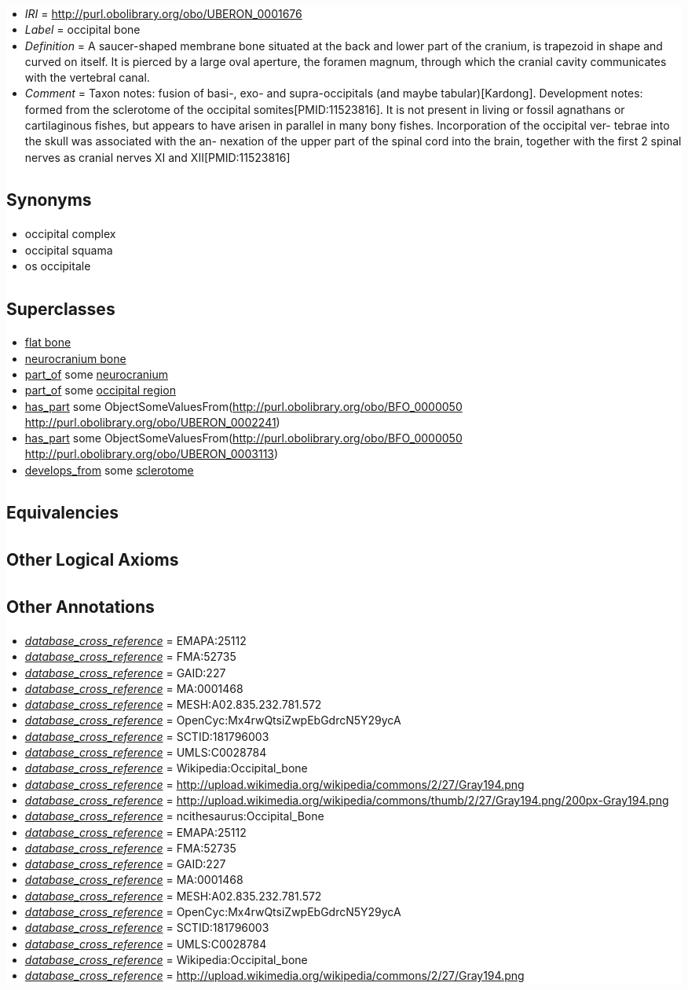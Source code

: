  * *IRI* = http://purl.obolibrary.org/obo/UBERON_0001676
 * *Label* = occipital bone
 * *Definition* = A saucer-shaped membrane bone situated at the back and lower part of the cranium, is trapezoid in shape and curved on itself. It is pierced by a large oval aperture, the foramen magnum, through which the cranial cavity communicates with the vertebral canal.
 * *Comment* = Taxon notes: fusion of basi-, exo- and supra-occipitals (and maybe tabular)[Kardong]. Development notes: formed from the sclerotome of the occipital somites[PMID:11523816]. It is not present in living or fossil agnathans or cartilaginous fishes, but appears to have arisen in parallel in many bony fishes. Incorporation of the occipital ver- tebrae into the skull was associated with the an- nexation of the upper part of the spinal cord into the brain, together with the first 2 spinal nerves as cranial nerves XI and XII[PMID:11523816]

## Synonyms

 * occipital complex
 * occipital squama
 * os occipitale

## Superclasses

 * [flat bone](../../UBERON/28/UBERON_0010428.md)
 * [neurocranium bone](../../UBERON/64/UBERON_0011164.md)
 * [part_of](../../BFO/50/BFO_0000050.md) some [neurocranium](../../UBERON/03/UBERON_0001703.md)
 * [part_of](../../BFO/50/BFO_0000050.md) some [occipital region](../../UBERON/02/UBERON_0005902.md)
 * [has_part](../../BFO/51/BFO_0000051.md) some ObjectSomeValuesFrom(<http://purl.obolibrary.org/obo/BFO_0000050> <http://purl.obolibrary.org/obo/UBERON_0002241>)
 * [has_part](../../BFO/51/BFO_0000051.md) some ObjectSomeValuesFrom(<http://purl.obolibrary.org/obo/BFO_0000050> <http://purl.obolibrary.org/obo/UBERON_0003113>)
 * [develops_from](../../RO/02/RO_0002202.md) some [sclerotome](../../UBERON/89/UBERON_0003089.md)

## Equivalencies


## Other Logical Axioms


## Other Annotations

 * *[database_cross_reference](../../ef/oboInOwl#hasDbXref.md)* = EMAPA:25112
 * *[database_cross_reference](../../ef/oboInOwl#hasDbXref.md)* = FMA:52735
 * *[database_cross_reference](../../ef/oboInOwl#hasDbXref.md)* = GAID:227
 * *[database_cross_reference](../../ef/oboInOwl#hasDbXref.md)* = MA:0001468
 * *[database_cross_reference](../../ef/oboInOwl#hasDbXref.md)* = MESH:A02.835.232.781.572
 * *[database_cross_reference](../../ef/oboInOwl#hasDbXref.md)* = OpenCyc:Mx4rwQtsiZwpEbGdrcN5Y29ycA
 * *[database_cross_reference](../../ef/oboInOwl#hasDbXref.md)* = SCTID:181796003
 * *[database_cross_reference](../../ef/oboInOwl#hasDbXref.md)* = UMLS:C0028784
 * *[database_cross_reference](../../ef/oboInOwl#hasDbXref.md)* = Wikipedia:Occipital_bone
 * *[database_cross_reference](../../ef/oboInOwl#hasDbXref.md)* = http://upload.wikimedia.org/wikipedia/commons/2/27/Gray194.png
 * *[database_cross_reference](../../ef/oboInOwl#hasDbXref.md)* = http://upload.wikimedia.org/wikipedia/commons/thumb/2/27/Gray194.png/200px-Gray194.png
 * *[database_cross_reference](../../ef/oboInOwl#hasDbXref.md)* = ncithesaurus:Occipital_Bone
 * *[database_cross_reference](../../ef/oboInOwl#hasDbXref.md)* = EMAPA:25112
 * *[database_cross_reference](../../ef/oboInOwl#hasDbXref.md)* = FMA:52735
 * *[database_cross_reference](../../ef/oboInOwl#hasDbXref.md)* = GAID:227
 * *[database_cross_reference](../../ef/oboInOwl#hasDbXref.md)* = MA:0001468
 * *[database_cross_reference](../../ef/oboInOwl#hasDbXref.md)* = MESH:A02.835.232.781.572
 * *[database_cross_reference](../../ef/oboInOwl#hasDbXref.md)* = OpenCyc:Mx4rwQtsiZwpEbGdrcN5Y29ycA
 * *[database_cross_reference](../../ef/oboInOwl#hasDbXref.md)* = SCTID:181796003
 * *[database_cross_reference](../../ef/oboInOwl#hasDbXref.md)* = UMLS:C0028784
 * *[database_cross_reference](../../ef/oboInOwl#hasDbXref.md)* = Wikipedia:Occipital_bone
 * *[database_cross_reference](../../ef/oboInOwl#hasDbXref.md)* = http://upload.wikimedia.org/wikipedia/commons/2/27/Gray194.png